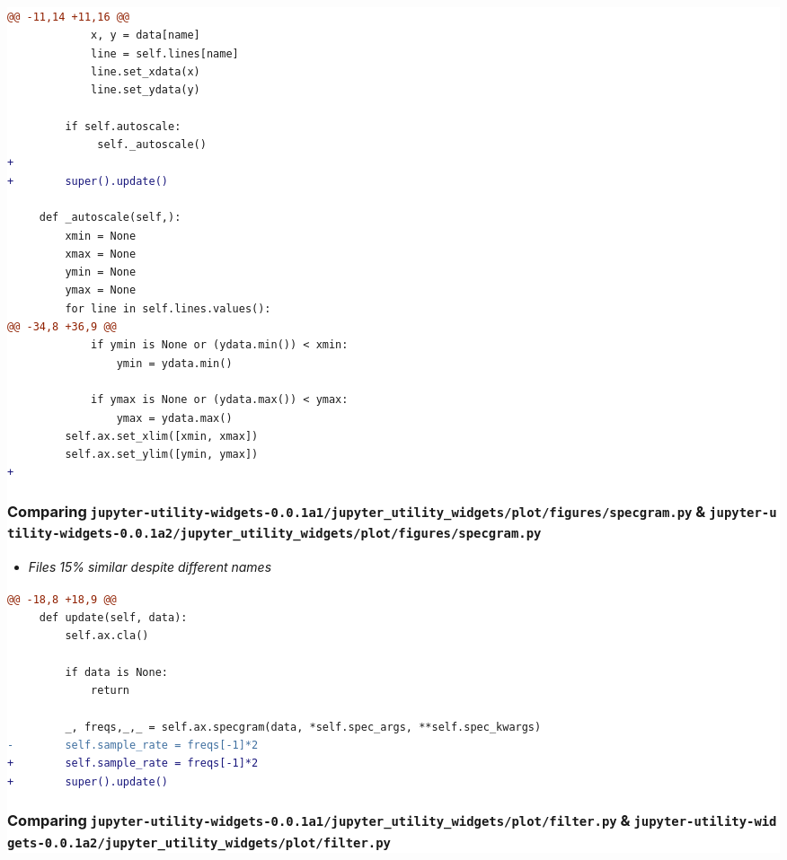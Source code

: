 ```diff
@@ -11,14 +11,16 @@
             x, y = data[name]
             line = self.lines[name]
             line.set_xdata(x)
             line.set_ydata(y)
 
         if self.autoscale:
              self._autoscale()
+        
+        super().update()
     
     def _autoscale(self,):
         xmin = None
         xmax = None
         ymin = None
         ymax = None
         for line in self.lines.values():
@@ -34,8 +36,9 @@
             if ymin is None or (ydata.min()) < xmin:
                 ymin = ydata.min()
             
             if ymax is None or (ydata.max()) < ymax:
                 ymax = ydata.max()
         self.ax.set_xlim([xmin, xmax])
         self.ax.set_ylim([ymin, ymax])
+
```

### Comparing `jupyter-utility-widgets-0.0.1a1/jupyter_utility_widgets/plot/figures/specgram.py` & `jupyter-utility-widgets-0.0.1a2/jupyter_utility_widgets/plot/figures/specgram.py`

 * *Files 15% similar despite different names*

```diff
@@ -18,8 +18,9 @@
     def update(self, data):
         self.ax.cla()
 
         if data is None:
             return
 
         _, freqs,_,_ = self.ax.specgram(data, *self.spec_args, **self.spec_kwargs)
-        self.sample_rate = freqs[-1]*2
+        self.sample_rate = freqs[-1]*2
+        super().update()
```

### Comparing `jupyter-utility-widgets-0.0.1a1/jupyter_utility_widgets/plot/filter.py` & `jupyter-utility-widgets-0.0.1a2/jupyter_utility_widgets/plot/filter.py`

